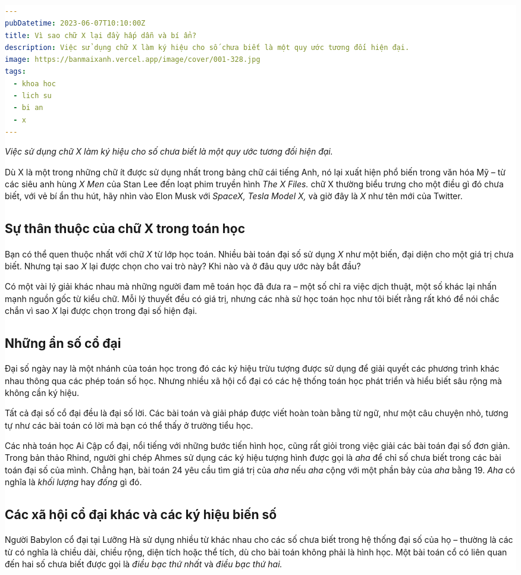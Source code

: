 ```yaml
---
pubDatetime: 2023-06-07T10:10:00Z
title: Vì sao chữ X lại đầy hấp dẫn và bí ẩn?
description: Việc sử dụng chữ X làm ký hiệu cho số chưa biết là một quy ước tương đối hiện đại.
image: https://banmaixanh.vercel.app/image/cover/001-328.jpg
tags:
  - khoa hoc
  - lich su
  - bi an
  - x
---
```


_Việc sử dụng chữ X làm ký hiệu cho số chưa biết là một quy ước tương đối hiện đại._

Dù X là một trong những chữ ít được sử dụng nhất trong bảng chữ cái tiếng Anh, nó lại xuất hiện phổ biến trong văn hóa Mỹ – từ các siêu anh hùng _X Men_ của Stan Lee đến loạt phim truyền hình _The X Files._ chữ X thường biểu trưng cho một điều gì đó chưa biết, với vẻ bí ẩn thu hút, hãy nhìn vào Elon Musk với _SpaceX,_ _Tesla Model X,_ và giờ đây là _X_ như tên mới của Twitter.

## Sự thân thuộc của chữ X trong toán học

Bạn có thể quen thuộc nhất với chữ _X_ từ lớp học toán. Nhiều bài toán đại số sử dụng _X_ như một biến, đại diện cho một giá trị chưa biết. Nhưng tại sao _X_ lại được chọn cho vai trò này? Khi nào và ở đâu quy ước này bắt đầu?

Có một vài lý giải khác nhau mà những người đam mê toán học đã đưa ra – một số chỉ ra việc dịch thuật, một số khác lại nhấn mạnh nguồn gốc từ kiểu chữ. Mỗi lý thuyết đều có giá trị, nhưng các nhà sử học toán học như tôi biết rằng rất khó để nói chắc chắn vì sao _X_ lại được chọn trong đại số hiện đại.

## Những ẩn số cổ đại

Đại số ngày nay là một nhánh của toán học trong đó các ký hiệu trừu tượng được sử dụng để giải quyết các phương trình khác nhau thông qua các phép toán số học. Nhưng nhiều xã hội cổ đại có các hệ thống toán học phát triển và hiểu biết sâu rộng mà không cần ký hiệu.

Tất cả đại số cổ đại đều là đại số lời. Các bài toán và giải pháp được viết hoàn toàn bằng từ ngữ, như một câu chuyện nhỏ, tương tự như các bài toán có lời mà bạn có thể thấy ở trường tiểu học.

Các nhà toán học Ai Cập cổ đại, nổi tiếng với những bước tiến hình học, cũng rất giỏi trong việc giải các bài toán đại số đơn giản. Trong bản thảo Rhind, người ghi chép Ahmes sử dụng các ký hiệu tượng hình được gọi là _aha_ để chỉ số chưa biết trong các bài toán đại số của mình. Chẳng hạn, bài toán 24 yêu cầu tìm giá trị của _aha_ nếu _aha_ cộng với một phần bảy của _aha_ bằng 19. _Aha_ có nghĩa là _khối lượng_ hay _đống_ gì đó.

## Các xã hội cổ đại khác và các ký hiệu biến số

Người Babylon cổ đại tại Lưỡng Hà sử dụng nhiều từ khác nhau cho các số chưa biết trong hệ thống đại số của họ – thường là các từ có nghĩa là chiều dài, chiều rộng, diện tích hoặc thể tích, dù cho bài toán không phải là hình học. Một bài toán cổ có liên quan đến hai số chưa biết được gọi là _điều bạc thứ nhất_ và _điều bạc thứ hai._
